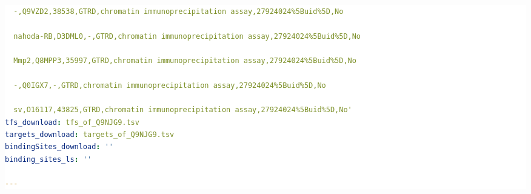 ```yaml
  -,Q9VZD2,38538,GTRD,chromatin immunoprecipitation assay,27924024%5Buid%5D,No

  nahoda-RB,D3DML0,-,GTRD,chromatin immunoprecipitation assay,27924024%5Buid%5D,No

  Mmp2,Q8MPP3,35997,GTRD,chromatin immunoprecipitation assay,27924024%5Buid%5D,No

  -,Q0IGX7,-,GTRD,chromatin immunoprecipitation assay,27924024%5Buid%5D,No

  sv,O16117,43825,GTRD,chromatin immunoprecipitation assay,27924024%5Buid%5D,No'
tfs_download: tfs_of_Q9NJG9.tsv
targets_download: targets_of_Q9NJG9.tsv
bindingSites_download: ''
binding_sites_ls: ''

---
```


